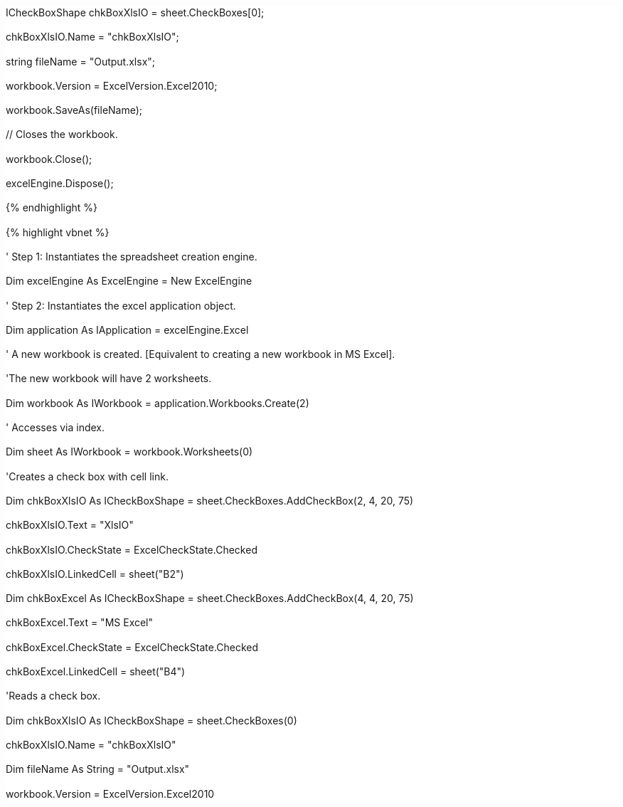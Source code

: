 
ICheckBoxShape chkBoxXlsIO = sheet.CheckBoxes[0];

chkBoxXlsIO.Name = "chkBoxXlsIO";



string fileName = "Output.xlsx";

workbook.Version = ExcelVersion.Excel2010;



workbook.SaveAs(fileName);



// Closes the workbook.

workbook.Close();

excelEngine.Dispose();         

{% endhighlight %}

{% highlight vbnet %}



' Step 1: Instantiates the spreadsheet creation engine.

Dim excelEngine As ExcelEngine = New ExcelEngine



' Step 2: Instantiates the excel application object.

Dim application As IApplication = excelEngine.Excel



' A new workbook is created. [Equivalent to creating a new workbook in MS Excel].

'The new workbook will have 2 worksheets.

Dim workbook As IWorkbook = application.Workbooks.Create(2)



' Accesses via index.

Dim sheet As IWorkbook = workbook.Worksheets(0)



'Creates a check box with cell link.

Dim chkBoxXlsIO As ICheckBoxShape = sheet.CheckBoxes.AddCheckBox(2, 4, 20, 75)

chkBoxXlsIO.Text = "XlsIO"

chkBoxXlsIO.CheckState = ExcelCheckState.Checked

chkBoxXlsIO.LinkedCell = sheet("B2")



Dim chkBoxExcel As ICheckBoxShape = sheet.CheckBoxes.AddCheckBox(4, 4, 20, 75)

chkBoxExcel.Text = "MS Excel"

chkBoxExcel.CheckState = ExcelCheckState.Checked

chkBoxExcel.LinkedCell = sheet("B4")



'Reads a check box.

Dim chkBoxXlsIO As ICheckBoxShape = sheet.CheckBoxes(0)

chkBoxXlsIO.Name = "chkBoxXlsIO"



Dim fileName As String = "Output.xlsx"

workbook.Version = ExcelVersion.Excel2010
